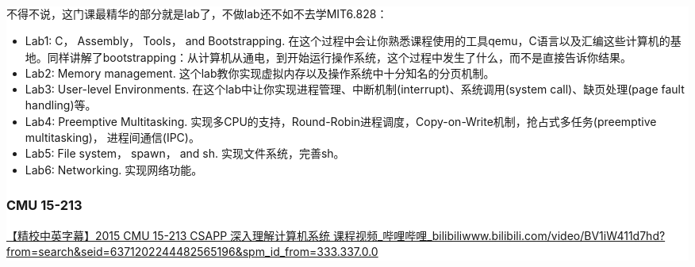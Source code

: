 不得不说，这门课最精华的部分就是lab了，不做lab还不如不去学MIT6.828：

- Lab1: C， Assembly， Tools， and Bootstrapping. 在这个过程中会让你熟悉课程使用的工具qemu，C语言以及汇编这些计算机的基地。同样讲解了bootstrapping：从计算机从通电，到开始运行操作系统，这个过程中发生了什么，而不是直接告诉你结果。
- Lab2: Memory management. 这个lab教你实现虚拟内存以及操作系统中十分知名的分页机制。
- Lab3: User-level Environments. 在这个lab中让你实现进程管理、中断机制(interrupt)、系统调用(system call)、缺页处理(page fault handling)等。
- Lab4: Preemptive Multitasking. 实现多CPU的支持，Round-Robin进程调度，Copy-on-Write机制，抢占式多任务(preemptive multitasking)， 进程间通信(IPC)。
- Lab5: File system， spawn， and sh. 实现文件系统，完善sh。
- Lab6: Networking. 实现网络功能。

### CMU 15-213

[【精校中英字幕】2015 CMU 15-213 CSAPP 深入理解计算机系统 课程视频_哔哩哔哩_bilibiliwww.bilibili.com/video/BV1iW411d7hd?from=search&seid=6371202244482565196&spm_id_from=333.337.0.0](https://link.zhihu.com/?target=https%3A//www.bilibili.com/video/BV1iW411d7hd%3Ffrom%3Dsearch%26seid%3D6371202244482565196%26spm_id_from%3D333.337.0.0)
